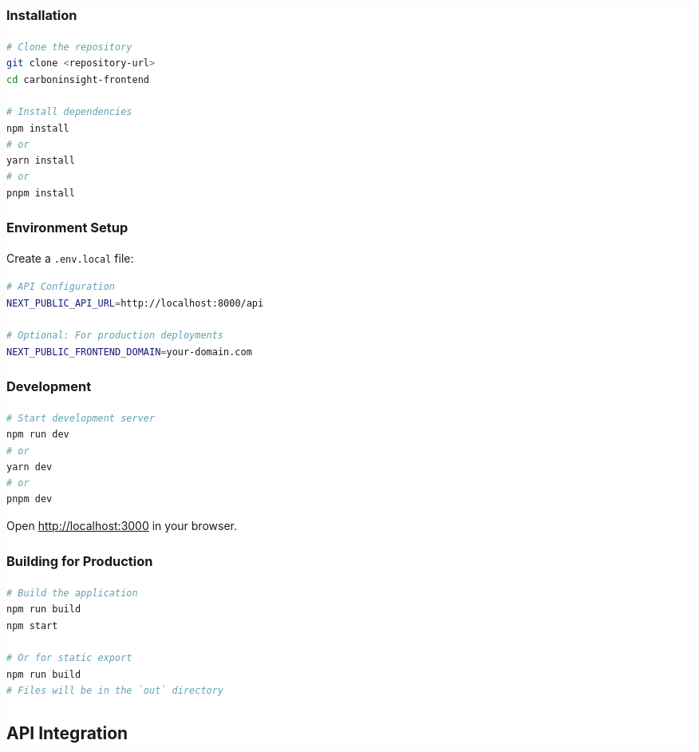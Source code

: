 ### Installation

```bash
# Clone the repository
git clone <repository-url>
cd carboninsight-frontend

# Install dependencies
npm install
# or
yarn install
# or
pnpm install
```

### Environment Setup

Create a `.env.local` file:

```bash
# API Configuration
NEXT_PUBLIC_API_URL=http://localhost:8000/api

# Optional: For production deployments
NEXT_PUBLIC_FRONTEND_DOMAIN=your-domain.com
```

### Development

```bash
# Start development server
npm run dev
# or
yarn dev
# or
pnpm dev
```

Open [http://localhost:3000](http://localhost:3000) in your browser.

### Building for Production

```bash
# Build the application
npm run build
npm start

# Or for static export
npm run build
# Files will be in the `out` directory
```

## API Integration
